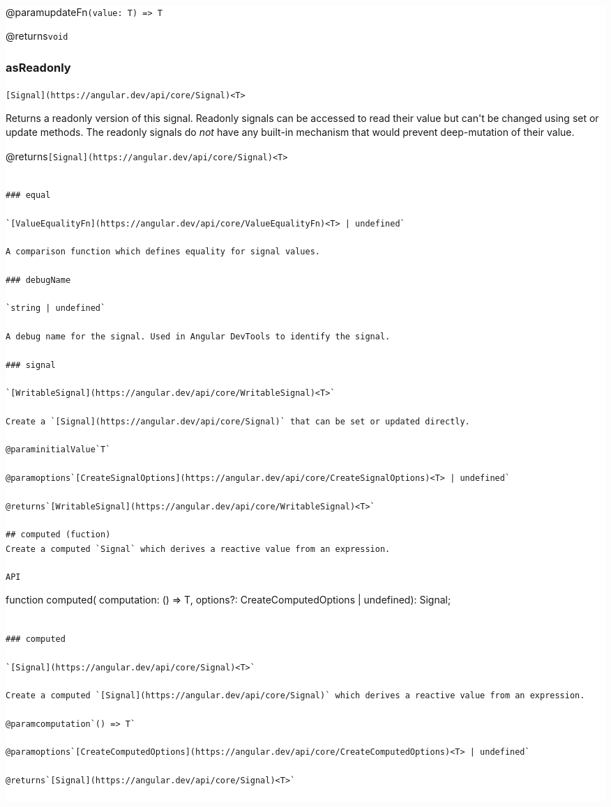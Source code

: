 @paramupdateFn`(value: T) => T`

@returns`void`

### asReadonly

`[Signal](https://angular.dev/api/core/Signal)<T>`

Returns a readonly version of this signal. Readonly signals can be accessed to read their value but can't be changed using set or update methods. The readonly signals do *not* have any built-in mechanism that would prevent deep-mutation of their value.

@returns`[Signal](https://angular.dev/api/core/Signal)<T>`
```

### equal

`[ValueEqualityFn](https://angular.dev/api/core/ValueEqualityFn)<T> | undefined`

A comparison function which defines equality for signal values.

### debugName

`string | undefined`

A debug name for the signal. Used in Angular DevTools to identify the signal.

### signal

`[WritableSignal](https://angular.dev/api/core/WritableSignal)<T>`

Create a `[Signal](https://angular.dev/api/core/Signal)` that can be set or updated directly.

@paraminitialValue`T`

@paramoptions`[CreateSignalOptions](https://angular.dev/api/core/CreateSignalOptions)<T> | undefined`

@returns`[WritableSignal](https://angular.dev/api/core/WritableSignal)<T>`

## computed (fuction)
Create a computed `Signal` which derives a reactive value from an expression.

API
```
function computed<T>(  computation: () => T,  options?: CreateComputedOptions<T> | undefined): Signal<T>;
```

### computed

`[Signal](https://angular.dev/api/core/Signal)<T>`

Create a computed `[Signal](https://angular.dev/api/core/Signal)` which derives a reactive value from an expression.

@paramcomputation`() => T`

@paramoptions`[CreateComputedOptions](https://angular.dev/api/core/CreateComputedOptions)<T> | undefined`

@returns`[Signal](https://angular.dev/api/core/Signal)<T>`

